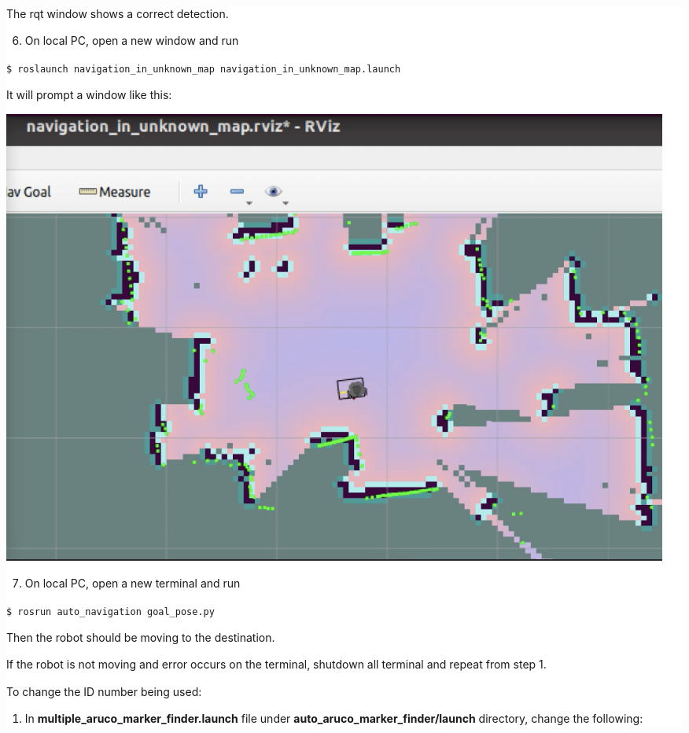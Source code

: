 The rqt window shows a correct detection.

6. On local PC, open a new window and run

```shell
$ roslaunch navigation_in_unknown_map navigation_in_unknown_map.launch
```

It will prompt a window like this:

![rviz](pic/rviz.png)

7. On local PC, open a new terminal and run

```shell
$ rosrun auto_navigation goal_pose.py
```

Then the robot should be moving to the destination.

If the robot is not moving and error occurs on the terminal, shutdown all terminal and repeat from step 1.



To change the ID number being used:

1. In __multiple_aruco_marker_finder.launch__ file under __auto_aruco_marker_finder/launch__ directory, change the following:
